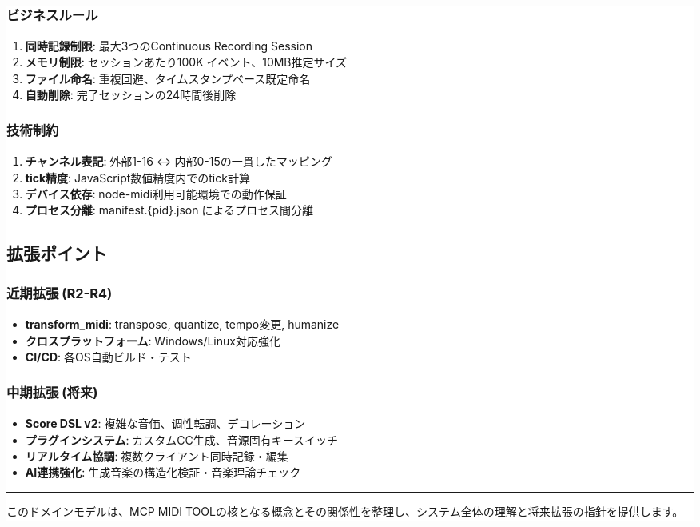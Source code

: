 ### ビジネスルール
1. **同時記録制限**: 最大3つのContinuous Recording Session
2. **メモリ制限**: セッションあたり100K イベント、10MB推定サイズ
3. **ファイル命名**: 重複回避、タイムスタンプベース既定命名
4. **自動削除**: 完了セッションの24時間後削除

### 技術制約
1. **チャンネル表記**: 外部1-16 ↔ 内部0-15の一貫したマッピング
2. **tick精度**: JavaScript数値精度内でのtick計算
3. **デバイス依存**: node-midi利用可能環境での動作保証
4. **プロセス分離**: manifest.{pid}.json によるプロセス間分離

## 拡張ポイント

### 近期拡張 (R2-R4)
- **transform_midi**: transpose, quantize, tempo変更, humanize
- **クロスプラットフォーム**: Windows/Linux対応強化  
- **CI/CD**: 各OS自動ビルド・テスト

### 中期拡張 (将来)
- **Score DSL v2**: 複雑な音価、调性転調、デコレーション
- **プラグインシステム**: カスタムCC生成、音源固有キースイッチ
- **リアルタイム協調**: 複数クライアント同時記録・編集
- **AI連携強化**: 生成音楽の構造化検証・音楽理論チェック

---

このドメインモデルは、MCP MIDI TOOLの核となる概念とその関係性を整理し、システム全体の理解と将来拡張の指針を提供します。